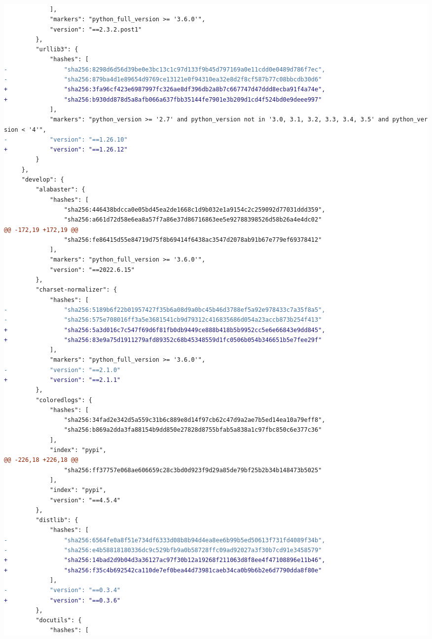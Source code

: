 ```diff
             ],
             "markers": "python_full_version >= '3.6.0'",
             "version": "==2.3.2.post1"
         },
         "urllib3": {
             "hashes": [
-                "sha256:8298d6d56d39be0e3bc13c1c97d133f9b45d797169a0e11cdd0e0489d786f7ec",
-                "sha256:879ba4d1e89654d9769ce13121e0f94310ea32e8d2f8cf587b77c08bbcdb30d6"
+                "sha256:3fa96cf423e6987997fc326ae8df396db2a8b7c667747d47ddd8ecba91f4a74e",
+                "sha256:b930dd878d5a8afb066a637fbb35144fe7901e3b209d1cd4f524bd0e9deee997"
             ],
             "markers": "python_version >= '2.7' and python_version not in '3.0, 3.1, 3.2, 3.3, 3.4, 3.5' and python_version < '4'",
-            "version": "==1.26.10"
+            "version": "==1.26.12"
         }
     },
     "develop": {
         "alabaster": {
             "hashes": [
                 "sha256:446438bdcca0e05bd45ea2de1668c1d9b032e1a9154c2c259092d77031ddd359",
                 "sha256:a661d72d58e6ea8a57f7a86e37d86716863ee5e92788398526d58b26a4e4dc02"
@@ -172,19 +172,19 @@
                 "sha256:fe86415d55e84719d75f8b69414f6438ac3547d2078ab91b67e779ef69378412"
             ],
             "markers": "python_full_version >= '3.6.0'",
             "version": "==2022.6.15"
         },
         "charset-normalizer": {
             "hashes": [
-                "sha256:5189b6f22b01957427f35b6a08d9a0bc45b46d3788ef5a92e978433c7a35f8a5",
-                "sha256:575e708016ff3a5e3681541cb9d79312c416835686d054a23accb873b254f413"
+                "sha256:5a3d016c7c547f69d6f81fb0db9449ce888b418b5b9952cc5e6e66843e9dd845",
+                "sha256:83e9a75d1911279afd89352c68b45348559d1fc0506b054b346651b5e7fee29f"
             ],
             "markers": "python_full_version >= '3.6.0'",
-            "version": "==2.1.0"
+            "version": "==2.1.1"
         },
         "coloredlogs": {
             "hashes": [
                 "sha256:34fad2e342d5a559c31b6c889e8d14f97cb62c47d9a2ae7b5ed14ea10a79eff8",
                 "sha256:b869a2dda3fa88154b9dd850e27828d8755bfab5a838a1c97fbc850c6e377c36"
             ],
             "index": "pypi",
@@ -226,18 +226,18 @@
                 "sha256:ff37757e068ae606659c28c3bd0d923f9d29a85de79bf25b2b34b148473b5025"
             ],
             "index": "pypi",
             "version": "==4.5.4"
         },
         "distlib": {
             "hashes": [
-                "sha256:6564fe0a8f51e734df6333d08b8b94d4ea8ee6b99b5ed50613f731fd4089f34b",
-                "sha256:e4b58818180336dc9c529bfb9a0b58728ffc09ad92027a3f30b7cd91e3458579"
+                "sha256:14bad2d9b04d3a36127ac97f30b12a19268f211063d8f8ee4f47108896e11b46",
+                "sha256:f35c4b692542ca110de7ef0bea44d73981caeb34ca0b9b6b2e6d7790dda8f80e"
             ],
-            "version": "==0.3.4"
+            "version": "==0.3.6"
         },
         "docutils": {
             "hashes": [
```